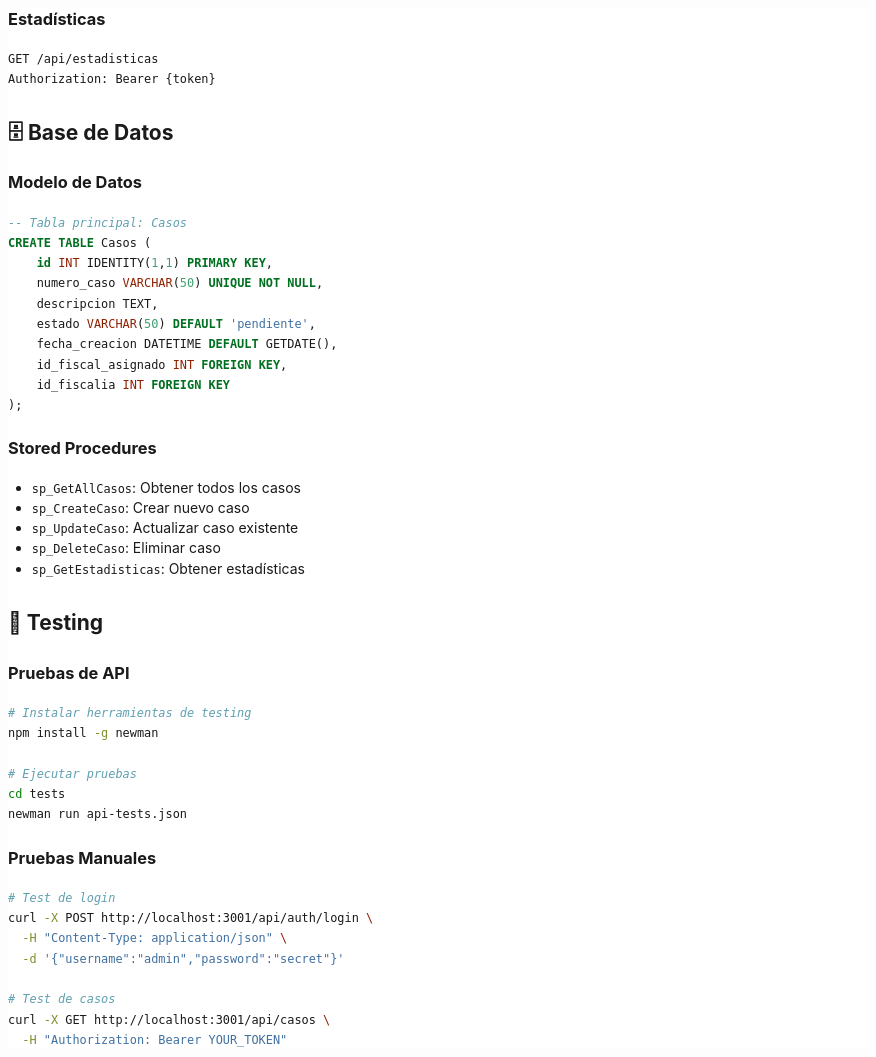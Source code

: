 ### **Estadísticas**
```http
GET /api/estadisticas
Authorization: Bearer {token}
```

## 🗄️ Base de Datos

### **Modelo de Datos**
```sql
-- Tabla principal: Casos
CREATE TABLE Casos (
    id INT IDENTITY(1,1) PRIMARY KEY,
    numero_caso VARCHAR(50) UNIQUE NOT NULL,
    descripcion TEXT,
    estado VARCHAR(50) DEFAULT 'pendiente',
    fecha_creacion DATETIME DEFAULT GETDATE(),
    id_fiscal_asignado INT FOREIGN KEY,
    id_fiscalia INT FOREIGN KEY
);
```

### **Stored Procedures**
- `sp_GetAllCasos`: Obtener todos los casos
- `sp_CreateCaso`: Crear nuevo caso
- `sp_UpdateCaso`: Actualizar caso existente
- `sp_DeleteCaso`: Eliminar caso
- `sp_GetEstadisticas`: Obtener estadísticas

## 🧪 Testing

### **Pruebas de API**
```bash
# Instalar herramientas de testing
npm install -g newman

# Ejecutar pruebas
cd tests
newman run api-tests.json
```

### **Pruebas Manuales**
```bash
# Test de login
curl -X POST http://localhost:3001/api/auth/login \
  -H "Content-Type: application/json" \
  -d '{"username":"admin","password":"secret"}'

# Test de casos
curl -X GET http://localhost:3001/api/casos \
  -H "Authorization: Bearer YOUR_TOKEN"
```
